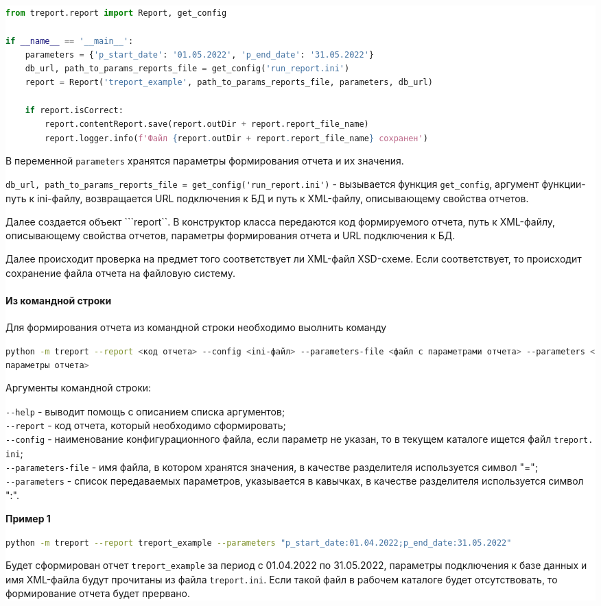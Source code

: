 ~~~python
from treport.report import Report, get_config

if __name__ == '__main__':
    parameters = {'p_start_date': '01.05.2022', 'p_end_date': '31.05.2022'}
    db_url, path_to_params_reports_file = get_config('run_report.ini')
    report = Report('treport_example', path_to_params_reports_file, parameters, db_url)

    if report.isCorrect:
        report.contentReport.save(report.outDir + report.report_file_name)
        report.logger.info(f'Файл {report.outDir + report.report_file_name} сохранен')
~~~

В переменной ```parameters``` хранятся параметры формирования отчета
и их значения.

```db_url, path_to_params_reports_file = get_config('run_report.ini')``` - 
вызывается функция ```get_config```, аргумент функции- путь к ini-файлу, 
возвращается URL  подключения к БД и путь к XML-файлу, описывающему свойства
отчетов.

Далее создается объект ```report``. В конструктор класса передаются код формируемого отчета,
путь к XML-файлу, описывающему свойства отчетов, параметры формирования отчета и URL подключения к БД.

Далее происходит проверка на предмет того соответствует ли XML-файл XSD-схеме.
Если соответствует, то происходит сохранение файла отчета на файловую систему.

#### Из командной строки

Для формирования отчета из командной строки необходимо выолнить команду

```bash
python -m treport --report <код отчета> --config <ini-файл> --parameters-file <файл с параметрами отчета> --parameters <параметры отчета>
```

Аргументы командной строки:

```--help``` - выводит помощь с описанием списка аргументов;<br/>
```--report``` - код отчета, который необходимо сформировать;<br/>
```--config``` - наименование конфигурационного файла, если параметр не указан, то
в текущем каталоге ищется файл ```treport.ini```;<br/>
```--parameters-file``` - имя файла, в котором хранятся значения, в качестве разделителя 
используется символ "=";<br/>
```--parameters``` - список передаваемых параметров, указывается в кавычках,
в качестве разделителя используется символ ":".

__Пример 1__

```bash
python -m treport --report treport_example --parameters "p_start_date:01.04.2022;p_end_date:31.05.2022"
```

Будет сформирован отчет ```treport_example``` за период с 01.04.2022 по 31.05.2022,
параметры подключения к базе данных и имя XML-файла будут прочитаны из
файла ```treport.ini```. Если такой файл в рабочем каталоге будет отсутствовать,
то формирование отчета будет прервано.
